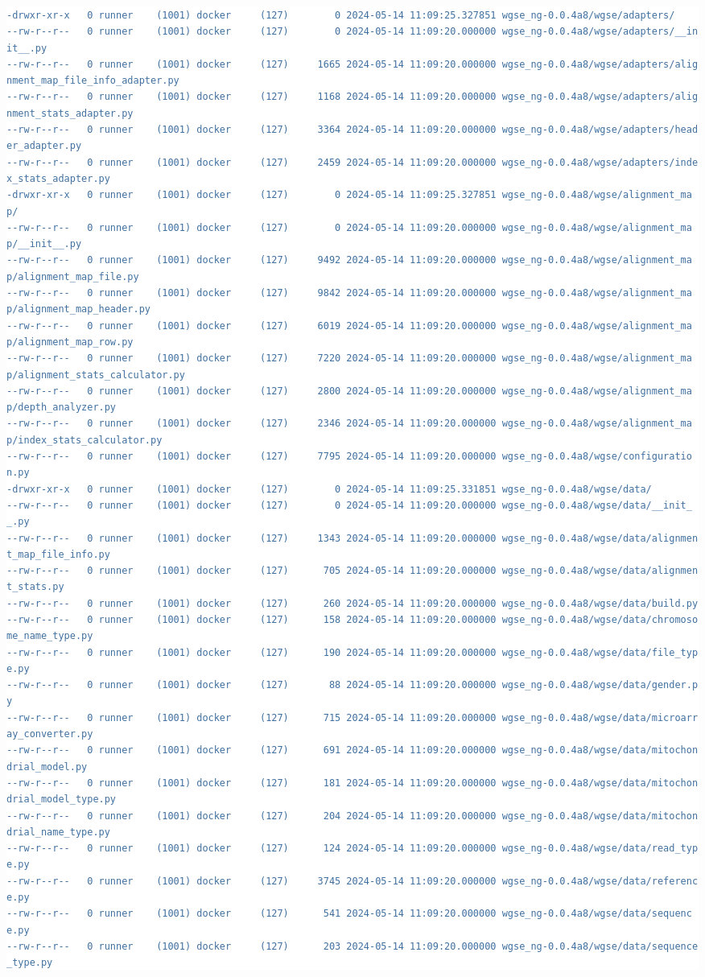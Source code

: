 ```diff
-drwxr-xr-x   0 runner    (1001) docker     (127)        0 2024-05-14 11:09:25.327851 wgse_ng-0.0.4a8/wgse/adapters/
--rw-r--r--   0 runner    (1001) docker     (127)        0 2024-05-14 11:09:20.000000 wgse_ng-0.0.4a8/wgse/adapters/__init__.py
--rw-r--r--   0 runner    (1001) docker     (127)     1665 2024-05-14 11:09:20.000000 wgse_ng-0.0.4a8/wgse/adapters/alignment_map_file_info_adapter.py
--rw-r--r--   0 runner    (1001) docker     (127)     1168 2024-05-14 11:09:20.000000 wgse_ng-0.0.4a8/wgse/adapters/alignment_stats_adapter.py
--rw-r--r--   0 runner    (1001) docker     (127)     3364 2024-05-14 11:09:20.000000 wgse_ng-0.0.4a8/wgse/adapters/header_adapter.py
--rw-r--r--   0 runner    (1001) docker     (127)     2459 2024-05-14 11:09:20.000000 wgse_ng-0.0.4a8/wgse/adapters/index_stats_adapter.py
-drwxr-xr-x   0 runner    (1001) docker     (127)        0 2024-05-14 11:09:25.327851 wgse_ng-0.0.4a8/wgse/alignment_map/
--rw-r--r--   0 runner    (1001) docker     (127)        0 2024-05-14 11:09:20.000000 wgse_ng-0.0.4a8/wgse/alignment_map/__init__.py
--rw-r--r--   0 runner    (1001) docker     (127)     9492 2024-05-14 11:09:20.000000 wgse_ng-0.0.4a8/wgse/alignment_map/alignment_map_file.py
--rw-r--r--   0 runner    (1001) docker     (127)     9842 2024-05-14 11:09:20.000000 wgse_ng-0.0.4a8/wgse/alignment_map/alignment_map_header.py
--rw-r--r--   0 runner    (1001) docker     (127)     6019 2024-05-14 11:09:20.000000 wgse_ng-0.0.4a8/wgse/alignment_map/alignment_map_row.py
--rw-r--r--   0 runner    (1001) docker     (127)     7220 2024-05-14 11:09:20.000000 wgse_ng-0.0.4a8/wgse/alignment_map/alignment_stats_calculator.py
--rw-r--r--   0 runner    (1001) docker     (127)     2800 2024-05-14 11:09:20.000000 wgse_ng-0.0.4a8/wgse/alignment_map/depth_analyzer.py
--rw-r--r--   0 runner    (1001) docker     (127)     2346 2024-05-14 11:09:20.000000 wgse_ng-0.0.4a8/wgse/alignment_map/index_stats_calculator.py
--rw-r--r--   0 runner    (1001) docker     (127)     7795 2024-05-14 11:09:20.000000 wgse_ng-0.0.4a8/wgse/configuration.py
-drwxr-xr-x   0 runner    (1001) docker     (127)        0 2024-05-14 11:09:25.331851 wgse_ng-0.0.4a8/wgse/data/
--rw-r--r--   0 runner    (1001) docker     (127)        0 2024-05-14 11:09:20.000000 wgse_ng-0.0.4a8/wgse/data/__init__.py
--rw-r--r--   0 runner    (1001) docker     (127)     1343 2024-05-14 11:09:20.000000 wgse_ng-0.0.4a8/wgse/data/alignment_map_file_info.py
--rw-r--r--   0 runner    (1001) docker     (127)      705 2024-05-14 11:09:20.000000 wgse_ng-0.0.4a8/wgse/data/alignment_stats.py
--rw-r--r--   0 runner    (1001) docker     (127)      260 2024-05-14 11:09:20.000000 wgse_ng-0.0.4a8/wgse/data/build.py
--rw-r--r--   0 runner    (1001) docker     (127)      158 2024-05-14 11:09:20.000000 wgse_ng-0.0.4a8/wgse/data/chromosome_name_type.py
--rw-r--r--   0 runner    (1001) docker     (127)      190 2024-05-14 11:09:20.000000 wgse_ng-0.0.4a8/wgse/data/file_type.py
--rw-r--r--   0 runner    (1001) docker     (127)       88 2024-05-14 11:09:20.000000 wgse_ng-0.0.4a8/wgse/data/gender.py
--rw-r--r--   0 runner    (1001) docker     (127)      715 2024-05-14 11:09:20.000000 wgse_ng-0.0.4a8/wgse/data/microarray_converter.py
--rw-r--r--   0 runner    (1001) docker     (127)      691 2024-05-14 11:09:20.000000 wgse_ng-0.0.4a8/wgse/data/mitochondrial_model.py
--rw-r--r--   0 runner    (1001) docker     (127)      181 2024-05-14 11:09:20.000000 wgse_ng-0.0.4a8/wgse/data/mitochondrial_model_type.py
--rw-r--r--   0 runner    (1001) docker     (127)      204 2024-05-14 11:09:20.000000 wgse_ng-0.0.4a8/wgse/data/mitochondrial_name_type.py
--rw-r--r--   0 runner    (1001) docker     (127)      124 2024-05-14 11:09:20.000000 wgse_ng-0.0.4a8/wgse/data/read_type.py
--rw-r--r--   0 runner    (1001) docker     (127)     3745 2024-05-14 11:09:20.000000 wgse_ng-0.0.4a8/wgse/data/reference.py
--rw-r--r--   0 runner    (1001) docker     (127)      541 2024-05-14 11:09:20.000000 wgse_ng-0.0.4a8/wgse/data/sequence.py
--rw-r--r--   0 runner    (1001) docker     (127)      203 2024-05-14 11:09:20.000000 wgse_ng-0.0.4a8/wgse/data/sequence_type.py
```